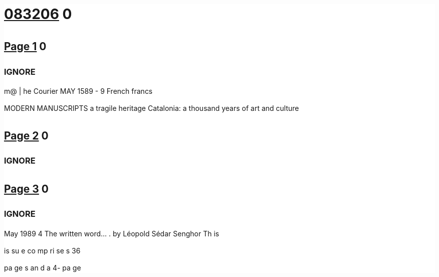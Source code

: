 # [083206](083206engo.pdf) 0

## [Page 1](083206engo.pdf#page=1) 0

### IGNORE

m@ | he Courier 
MAY 1589 - 9 French francs 
  
MODERN MANUSCRIPTS 
a tragile heritage 
Catalonia: a thousand years of art and culture

## [Page 2](083206engo.pdf#page=2) 0

### IGNORE

 

## [Page 3](083206engo.pdf#page=3) 0

### IGNORE

May 1989 
4 
The written word... 
. by Léopold Sédar Senghor 
Th
is
 
is
su
e 
co
mp
ri
se
s 
36
 
pa
ge
s 
an
d 
a 
4-
pa
ge
 